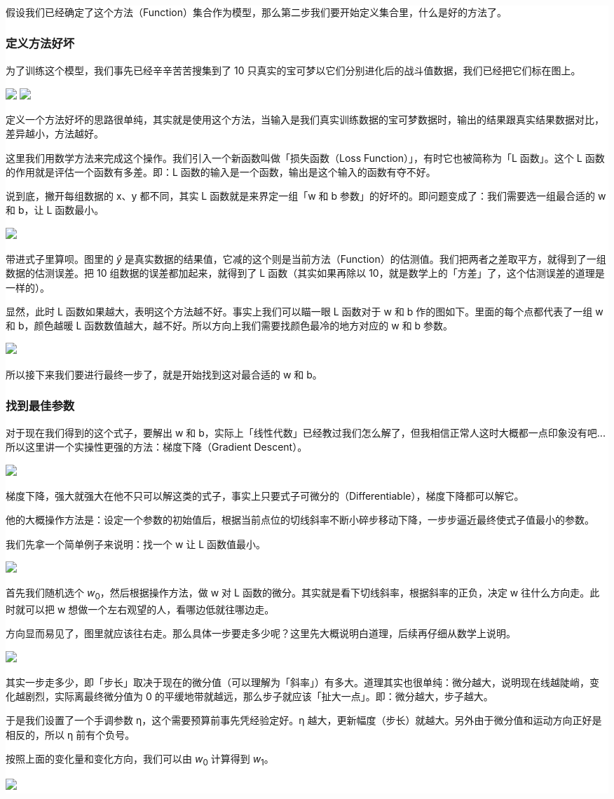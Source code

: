 假设我们已经确定了这个方法（Function）集合作为模型，那么第二步我们要开始定义集合里，什么是好的方法了。

### 定义方法好坏

为了训练这个模型，我们事先已经辛辛苦苦搜集到了 10 只真实的宝可梦以它们分别进化后的战斗值数据，我们已经把它们标在图上。

![](http://cdn.1ouo1.com/nncyw.png)
![](http://cdn.1ouo1.com/yrloc.png)

定义一个方法好坏的思路很单纯，其实就是使用这个方法，当输入是我们真实训练数据的宝可梦数据时，输出的结果跟真实结果数据对比，差异越小，方法越好。

这里我们用数学方法来完成这个操作。我们引入一个新函数叫做「损失函数（Loss Function）」，有时它也被简称为「L 函数」。这个 L 函数的作用就是评估一个函数有多差。即：L 函数的输入是一个函数，输出是这个输入的函数有夺不好。

说到底，撇开每组数据的 x、y 都不同，其实 L 函数就是来界定一组「w 和 b 参数」的好坏的。即问题变成了：我们需要选一组最合适的 w 和 b，让 L 函数最小。

![](http://cdn.1ouo1.com/b19eb.png)

带进式子里算呗。图里的 $\hat{y}$ 是真实数据的结果值，它减的这个则是当前方法（Function）的估测值。我们把两者之差取平方，就得到了一组数据的估测误差。把 10 组数据的误差都加起来，就得到了 L 函数（其实如果再除以 10，就是数学上的「方差」了，这个估测误差的道理是一样的）。

显然，此时 L 函数如果越大，表明这个方法越不好。事实上我们可以瞄一眼 L 函数对于 w 和 b 作的图如下。里面的每个点都代表了一组 w 和 b，颜色越暖 L 函数数值越大，越不好。所以方向上我们需要找颜色最冷的地方对应的 w 和 b 参数。

![](http://cdn.1ouo1.com/yj9a5.png)

所以接下来我们要进行最终一步了，就是开始找到这对最合适的 w 和 b。

### 找到最佳参数

对于现在我们得到的这个式子，要解出 w 和 b，实际上「线性代数」已经教过我们怎么解了，但我相信正常人这时大概都一点印象没有吧...所以这里讲一个实操性更强的方法：梯度下降（Gradient Descent）。

![](http://cdn.1ouo1.com/jcyxm.png)

梯度下降，强大就强大在他不只可以解这类的式子，事实上只要式子可微分的（Differentiable），梯度下降都可以解它。

他的大概操作方法是：设定一个参数的初始值后，根据当前点位的切线斜率不断小碎步移动下降，一步步逼近最终使式子值最小的参数。

我们先拿一个简单例子来说明：找一个 w 让 L 函数值最小。

![](http://cdn.1ouo1.com/66fbc.png)

首先我们随机选个 $w_0$，然后根据操作方法，做 w 对 L 函数的微分。其实就是看下切线斜率，根据斜率的正负，决定 w 往什么方向走。此时就可以把 w 想做一个左右观望的人，看哪边低就往哪边走。

方向显而易见了，图里就应该往右走。那么具体一步要走多少呢？这里先大概说明白道理，后续再仔细从数学上说明。

![](http://cdn.1ouo1.com/vuw5x.png)

其实一步走多少，即「步长」取决于现在的微分值（可以理解为「斜率」）有多大。道理其实也很单纯：微分越大，说明现在线越陡峭，变化越剧烈，实际离最终微分值为 0 的平缓地带就越远，那么步子就应该「扯大一点」。即：微分越大，步子越大。

于是我们设置了一个手调参数 η，这个需要预算前事先凭经验定好。η 越大，更新幅度（步长）就越大。另外由于微分值和运动方向正好是相反的，所以 η 前有个负号。

按照上面的变化量和变化方向，我们可以由 $w_0$ 计算得到 $w_1$。

![](http://cdn.1ouo1.com/dczlf.png)
